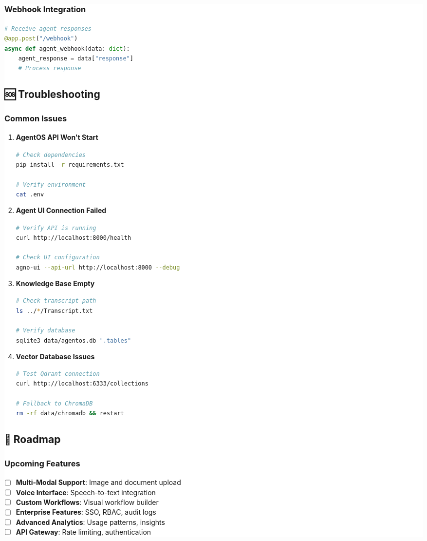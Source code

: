 ### Webhook Integration
```python
# Receive agent responses
@app.post("/webhook")
async def agent_webhook(data: dict):
    agent_response = data["response"]
    # Process response
```

## 🆘 Troubleshooting

### Common Issues

1. **AgentOS API Won't Start**
   ```bash
   # Check dependencies
   pip install -r requirements.txt
   
   # Verify environment
   cat .env
   ```

2. **Agent UI Connection Failed**
   ```bash
   # Verify API is running
   curl http://localhost:8000/health
   
   # Check UI configuration
   agno-ui --api-url http://localhost:8000 --debug
   ```

3. **Knowledge Base Empty**
   ```bash
   # Check transcript path
   ls ../*/Transcript.txt
   
   # Verify database
   sqlite3 data/agentos.db ".tables"
   ```

4. **Vector Database Issues**
   ```bash
   # Test Qdrant connection
   curl http://localhost:6333/collections
   
   # Fallback to ChromaDB
   rm -rf data/chromadb && restart
   ```

## 🎯 Roadmap

### Upcoming Features
- [ ] **Multi-Modal Support**: Image and document upload
- [ ] **Voice Interface**: Speech-to-text integration
- [ ] **Custom Workflows**: Visual workflow builder
- [ ] **Enterprise Features**: SSO, RBAC, audit logs
- [ ] **Advanced Analytics**: Usage patterns, insights
- [ ] **API Gateway**: Rate limiting, authentication
